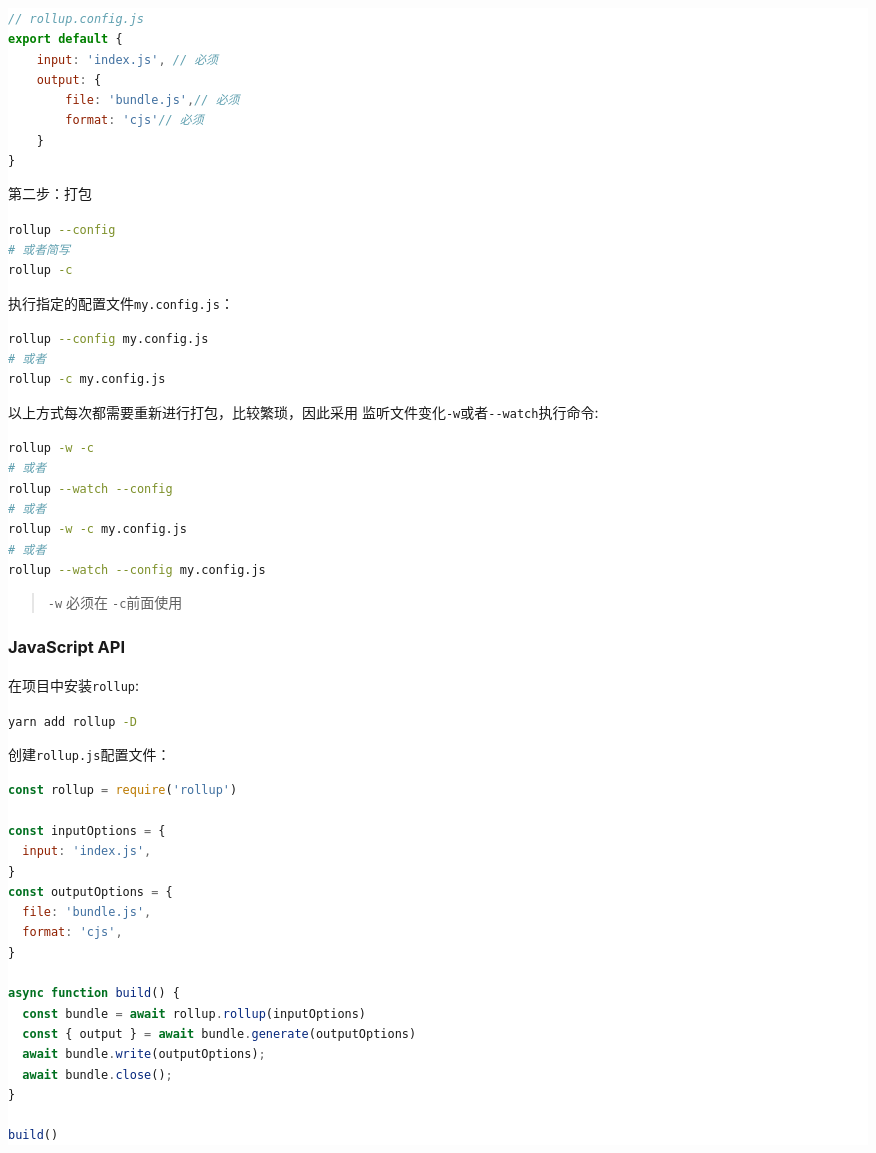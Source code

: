 ```js
// rollup.config.js
export default {
    input: 'index.js', // 必须
    output: {
        file: 'bundle.js',// 必须
        format: 'cjs'// 必须
    }
}
```

第二步：打包

```bash
rollup --config
# 或者简写
rollup -c 
```

执行指定的配置文件`my.config.js`：

```bash
rollup --config my.config.js
# 或者 
rollup -c my.config.js
```

以上方式每次都需要重新进行打包，比较繁琐，因此采用 监听文件变化`-w`或者`--watch`执行命令:

```bash
rollup -w -c
# 或者 
rollup --watch --config
# 或者
rollup -w -c my.config.js
# 或者
rollup --watch --config my.config.js
```

> `-w` 必须在 `-c`前面使用

### JavaScript API

在项目中安装`rollup`:

```bash
yarn add rollup -D
```

创建`rollup.js`配置文件：

```js
const rollup = require('rollup')

const inputOptions = {
  input: 'index.js',
}
const outputOptions = {
  file: 'bundle.js',
  format: 'cjs',
}

async function build() {
  const bundle = await rollup.rollup(inputOptions)
  const { output } = await bundle.generate(outputOptions)
  await bundle.write(outputOptions);
  await bundle.close();
}

build()
```
